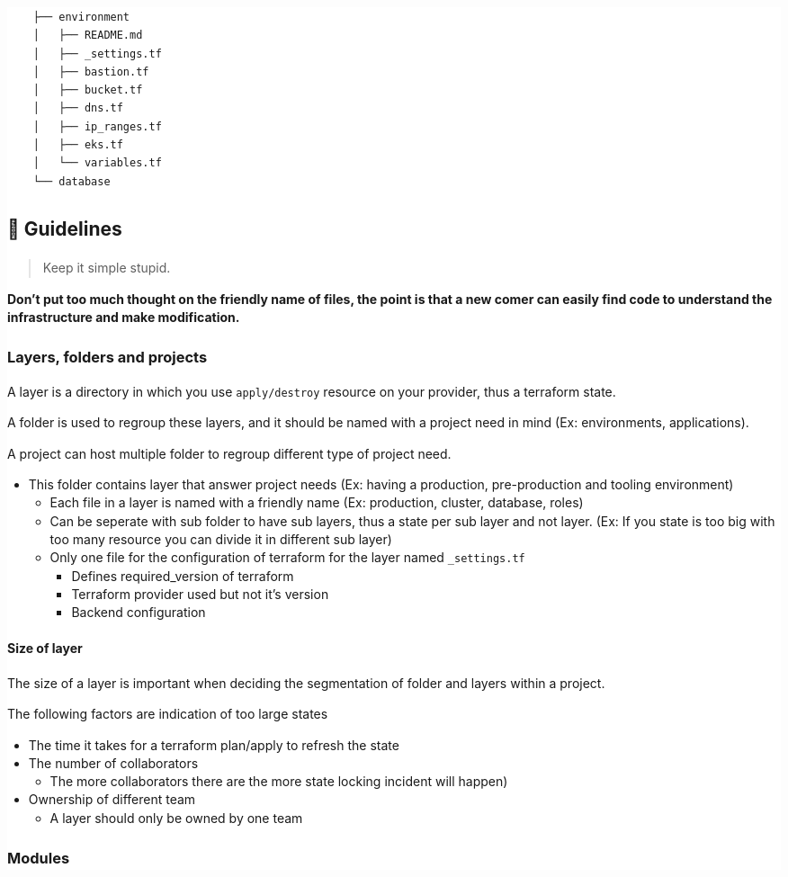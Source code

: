 ```txt
    ├── environment
    │   ├── README.md
    │   ├── _settings.tf
    │   ├── bastion.tf
    │   ├── bucket.tf
    │   ├── dns.tf
    │   ├── ip_ranges.tf 
    │   ├── eks.tf
    │   └── variables.tf 
    └── database
```

## 🦮 Guidelines

> Keep it simple stupid.

**Don’t put too much thought on the friendly name of files, the point is that a new comer can easily find code to understand the infrastructure and make modification.**

### Layers, folders and projects

A layer is a directory in which you use `apply/destroy` resource on your provider, thus a terraform state.

A folder is used to regroup these layers, and it should be named with a project need in mind (Ex: environments, applications).

A project can host multiple folder to regroup different type of project need.

- This folder contains layer that answer project needs (Ex: having a production, pre-production and tooling environment)
  - Each file in a layer is named with a friendly name (Ex: production, cluster, database, roles)
  - Can be seperate with sub folder to have sub layers, thus a state per sub layer and not layer. (Ex: If you state is too big with too many resource you can divide it in different sub layer)
  - Only one file for the configuration of terraform for the layer named `_settings.tf`
    - Defines required_version of terraform
    - Terraform provider used but not it’s version
    - Backend configuration

#### Size of layer

The size of a layer is important when deciding the segmentation of folder and layers within a project.

The following factors are indication of too large states

- The time it takes for a terraform plan/apply to refresh the state
- The number of collaborators
  - The more collaborators there are the more state locking incident will happen)
- Ownership of different team
  - A layer should only be owned by one team

### Modules
